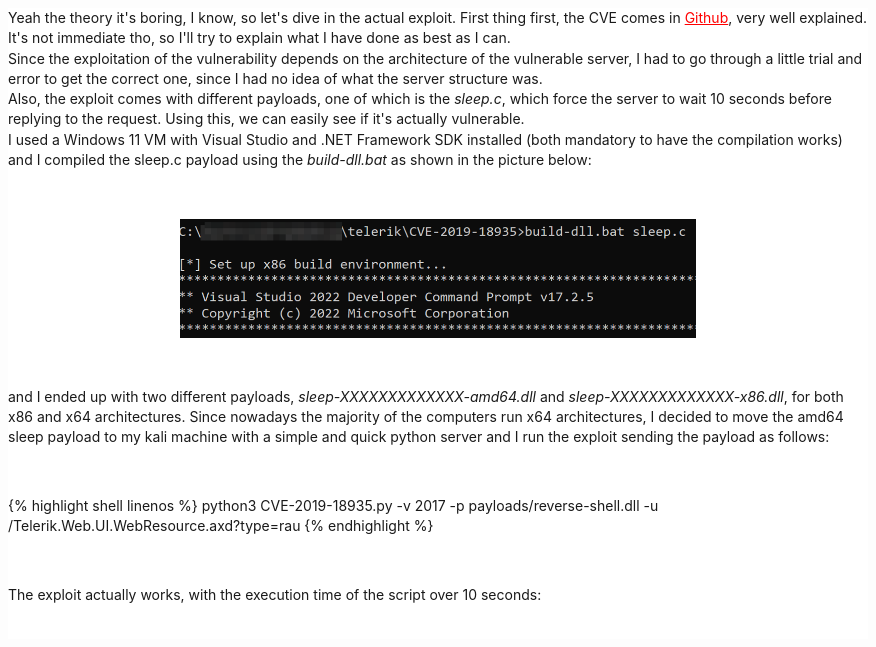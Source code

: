 Yeah the theory it's boring, I know, so let's dive in the actual exploit. First thing first, the CVE comes in <a style="color:red;" href="https://github.com/noperator/CVE-2019-18935" style="color:red;">Github</a>, very well explained. It's not immediate tho, so I'll try to explain what I have done as best as I can.<br/>
Since the exploitation of the vulnerability depends on the architecture of the vulnerable server, I had to go through a little trial and error to get the correct one, since I had no idea of what the server structure was. <br/>
Also, the exploit comes with different payloads, one of which is the _sleep.c_, which force the server to wait 10 seconds before replying to the request. Using this, we can easily see if it's actually vulnerable.<br/>
I used a Windows 11 VM with Visual Studio and .NET Framework SDK installed (both mandatory to have the compilation works) and I compiled the sleep.c payload using the _build-dll.bat_ as shown in the picture below:

&nbsp;

<img src="/img/Telerik_RCE/payload.png" style="width:60%;height:60%;display:block;margin-left:auto;margin-right:auto;" alt="payload_compilation">

&nbsp;
  
and I ended up with two different payloads, _sleep-XXXXXXXXXXXXX-amd64.dll_ and _sleep-XXXXXXXXXXXXX-x86.dll_, for both x86 and x64 architectures. Since nowadays the majority of the computers run x64 architectures, I decided to move the amd64 sleep payload to my kali machine with a simple and quick python server and I run the exploit sending the payload as follows:
  
 &nbsp; 
  
{% highlight shell linenos %}
python3 CVE-2019-18935.py -v 2017 -p payloads/reverse-shell.dll -u <HOST>/Telerik.Web.UI.WebResource.axd?type=rau
{% endhighlight %}
  
&nbsp;
  
The exploit actually works, with the execution time of the script over 10 seconds:
  
&nbsp;
  